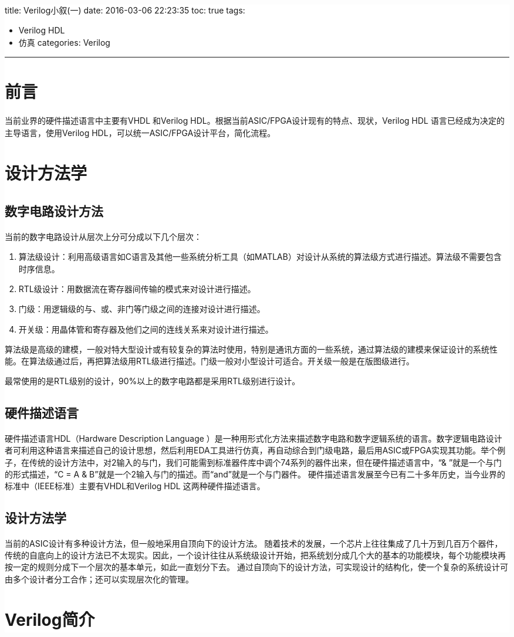 title: Verilog小叙(一)
date: 2016-03-06 22:23:35
toc: true
tags: 
- Verilog HDL
- 仿真
categories: Verilog 
---

# 前言 #

当前业界的硬件描述语言中主要有VHDL 和Verilog HDL。根据当前ASIC/FPGA设计现有的特点、现状，Verilog HDL 语言已经成为决定的主导语言，使用Verilog HDL，可以统一ASIC/FPGA设计平台，简化流程。

# 设计方法学 #

## 数字电路设计方法 ##

当前的数字电路设计从层次上分可分成以下几个层次：

1. 算法级设计：利用高级语言如C语言及其他一些系统分析工具（如MATLAB）对设计从系统的算法级方式进行描述。算法级不需要包含时序信息。

2. RTL级设计：用数据流在寄存器间传输的模式来对设计进行描述。

3. 门级：用逻辑级的与、或、非门等门级之间的连接对设计进行描述。

4. 开关级：用晶体管和寄存器及他们之间的连线关系来对设计进行描述。



算法级是高级的建模，一般对特大型设计或有较复杂的算法时使用，特别是通讯方面的一些系统，通过算法级的建模来保证设计的系统性能。在算法级通过后，再把算法级用RTL级进行描述。门级一般对小型设计可适合。开关级一般是在版图级进行。


最常使用的是RTL级别的设计，90%以上的数字电路都是采用RTL级别进行设计。

## 硬件描述语言 ##

硬件描述语言HDL（Hardware Description Language ）是一种用形式化方法来描述数字电路和数字逻辑系统的语言。数字逻辑电路设计者可利用这种语言来描述自己的设计思想，然后利用EDA工具进行仿真，再自动综合到门级电路，最后用ASIC或FPGA实现其功能。举个例子，在传统的设计方法中，对2输入的与门，我们可能需到标准器件库中调个74系列的器件出来，但在硬件描述语言中，“& ”就是一个与门的形式描述，“C = A & B”就是一个2输入与门的描述。而“and”就是一个与门器件。
硬件描述语言发展至今已有二十多年历史，当今业界的标准中（IEEE标准）主要有VHDL和Verilog HDL 这两种硬件描述语言。

## 设计方法学 ##

当前的ASIC设计有多种设计方法，但一般地采用自顶向下的设计方法。
随着技术的发展，一个芯片上往往集成了几十万到几百万个器件，传统的自底向上的设计方法已不太现实。因此，一个设计往往从系统级设计开始，把系统划分成几个大的基本的功能模块，每个功能模块再按一定的规则分成下一个层次的基本单元，如此一直划分下去。
通过自顶向下的设计方法，可实现设计的结构化，使一个复杂的系统设计可由多个设计者分工合作；还可以实现层次化的管理。

# Verilog简介 #
